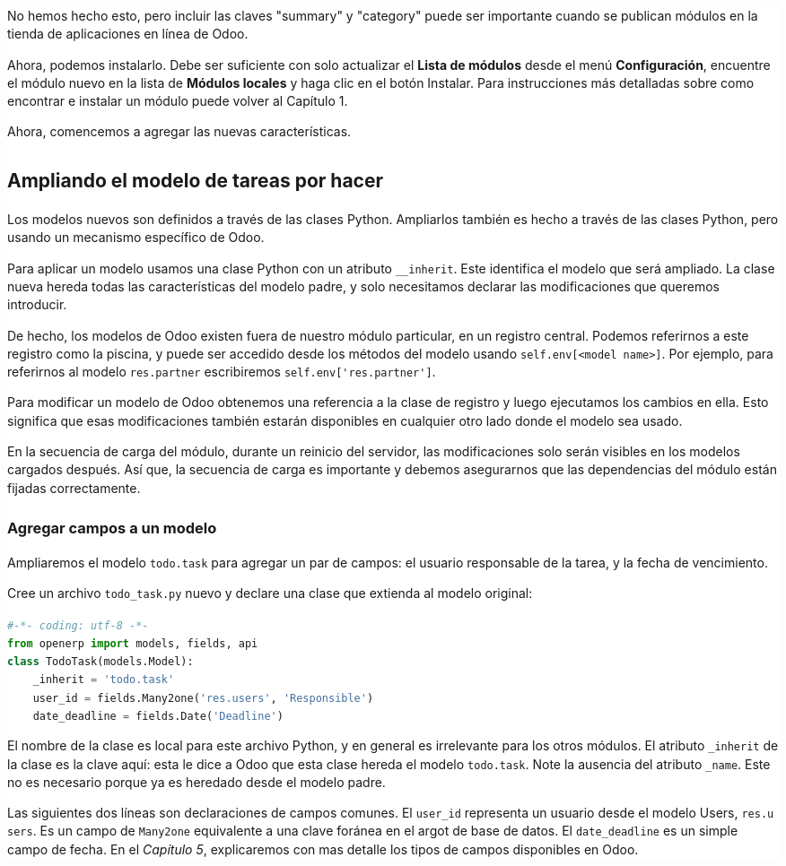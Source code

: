 No hemos hecho esto, pero incluir las claves "summary" y "category" puede ser importante cuando se publican módulos en la tienda de aplicaciones en línea de Odoo.

Ahora, podemos instalarlo. Debe ser suficiente con solo actualizar el **Lista de módulos** desde el menú **Configuración**, encuentre el módulo nuevo en la lista de **Módulos locales** y haga clic en el botón Instalar. Para instrucciones más detalladas sobre como encontrar e instalar un módulo puede volver al Capítulo 1.

Ahora, comencemos a agregar las nuevas características.

## Ampliando el modelo de tareas por hacer
Los modelos nuevos son definidos a través de las clases Python. Ampliarlos también es hecho a través de las clases Python, pero usando un mecanismo específico de Odoo.

Para aplicar un modelo usamos una clase Python con un atributo `__inherit`. Este identifica el modelo que será ampliado. La clase nueva hereda todas las características del modelo padre, y solo necesitamos declarar las modificaciones que queremos introducir.

De hecho, los modelos de Odoo existen fuera de nuestro módulo particular, en un registro central. Podemos referirnos a este registro como la piscina, y puede ser accedido desde los métodos del modelo usando `self.env[<model name>]`. Por ejemplo, para referirnos al modelo `res.partner` escribiremos `self.env['res.partner']`.

Para modificar un modelo de Odoo obtenemos una referencia a la clase de registro y luego ejecutamos los cambios en ella. Esto significa que esas modificaciones también estarán disponibles en cualquier otro lado donde el modelo sea usado.

En la secuencia de carga del módulo, durante un reinicio del servidor, las modificaciones solo serán visibles en los modelos cargados después. Así que, la secuencia de carga es importante y debemos asegurarnos que las dependencias del módulo están fijadas correctamente.

### Agregar campos a un modelo
Ampliaremos el modelo `todo.task` para agregar un par de campos: el usuario responsable de la tarea, y la fecha de vencimiento.

Cree un archivo `todo_task.py` nuevo y declare una clase que extienda al modelo original:

```Python
#-*- coding: utf-8 -*-
from openerp import models, fields, api
class TodoTask(models.Model):
    _inherit = 'todo.task'
    user_id = fields.Many2one('res.users', 'Responsible')
    date_deadline = fields.Date('Deadline')
```

El nombre de la clase es local para este archivo Python, y en general es irrelevante para los otros módulos. El atributo `_inherit` de la clase es la clave aquí: esta le dice a Odoo que esta clase hereda el modelo `todo.task`. Note la ausencia del atributo `_name`. Este no es necesario porque ya es heredado desde el modelo padre.

Las siguientes dos líneas son declaraciones de campos comunes. El `user_id` representa un usuario desde el modelo Users, `res.users`. Es un campo de `Many2one` equivalente a una clave foránea en el argot de base de datos. El `date_deadline` es un simple campo de fecha. En el _Capítulo 5_, explicaremos con mas detalle los tipos de campos disponibles en Odoo.

